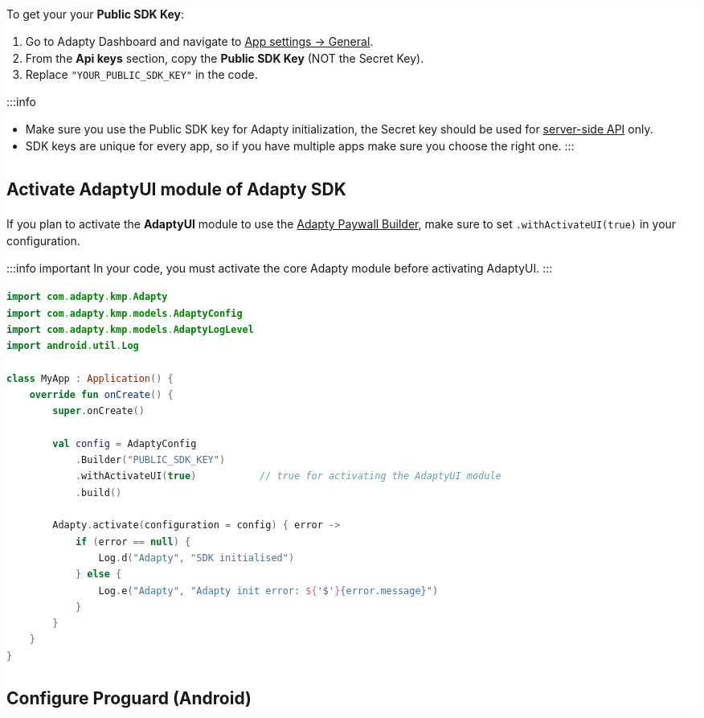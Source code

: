 To get your your **Public SDK Key**:

1. Go to Adapty Dashboard and navigate to [App settings → General](https://app.adapty.io/settings/general).
2. From the **Api keys** section, copy the **Public SDK Key** (NOT the Secret Key).
3. Replace `"YOUR_PUBLIC_SDK_KEY"` in the code.

:::info
- Make sure you use the Public SDK key for Adapty initialization, the Secret key should be used for [server-side API](getting-started-with-server-side-api) only.
- SDK keys are unique for every app, so if you have multiple apps make sure you choose the right one.
  :::




## Activate AdaptyUI module of Adapty SDK

If you plan to activate the **AdaptyUI** module to use the [Adapty Paywall Builder](display-pb-paywalls.md), make sure to set `.withActivateUI(true)` in your configuration.

:::info
important
In your code, you must activate the core Adapty module before activating AdaptyUI.
:::

```kotlin title="Kotlin" showLineNumbers
import com.adapty.kmp.Adapty
import com.adapty.kmp.models.AdaptyConfig
import com.adapty.kmp.models.AdaptyLogLevel
import android.util.Log

class MyApp : Application() {
    override fun onCreate() {
        super.onCreate()

        val config = AdaptyConfig
            .Builder("PUBLIC_SDK_KEY")
            .withActivateUI(true)           // true for activating the AdaptyUI module
            .build()  

        Adapty.activate(configuration = config) { error ->
            if (error == null) {
                Log.d("Adapty", "SDK initialised")
            } else {
                Log.e("Adapty", "Adapty init error: ${'$'}{error.message}")
            }
        }
    }
}       
```

## Configure Proguard (Android)
